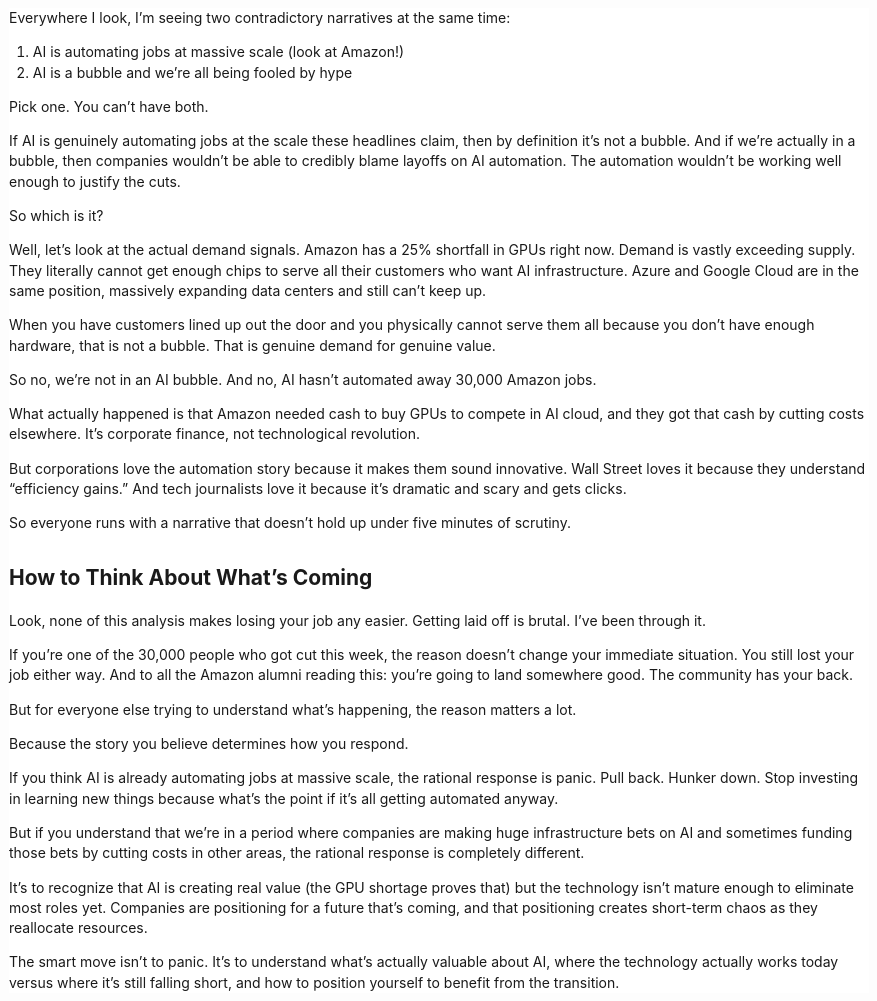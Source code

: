 Everywhere I look, I’m seeing two contradictory narratives at the same time:

1. AI is automating jobs at massive scale (look at Amazon!)
2. AI is a bubble and we’re all being fooled by hype

Pick one. You can’t have both.

If AI is genuinely automating jobs at the scale these headlines claim, then by definition it’s not a bubble. And if we’re actually in a bubble, then companies wouldn’t be able to credibly blame layoffs on AI automation. The automation wouldn’t be working well enough to justify the cuts.

So which is it?

Well, let’s look at the actual demand signals. Amazon has a 25% shortfall in GPUs right now. Demand is vastly exceeding supply. They literally cannot get enough chips to serve all their customers who want AI infrastructure. Azure and Google Cloud are in the same position, massively expanding data centers and still can’t keep up.

When you have customers lined up out the door and you physically cannot serve them all because you don’t have enough hardware, that is not a bubble. That is genuine demand for genuine value.

So no, we’re not in an AI bubble. And no, AI hasn’t automated away 30,000 Amazon jobs.

What actually happened is that Amazon needed cash to buy GPUs to compete in AI cloud, and they got that cash by cutting costs elsewhere. It’s corporate finance, not technological revolution.

But corporations love the automation story because it makes them sound innovative. Wall Street loves it because they understand “efficiency gains.” And tech journalists love it because it’s dramatic and scary and gets clicks.

So everyone runs with a narrative that doesn’t hold up under five minutes of scrutiny.

## How to Think About What’s Coming

Look, none of this analysis makes losing your job any easier. Getting laid off is brutal. I’ve been through it.

If you’re one of the 30,000 people who got cut this week, the reason doesn’t change your immediate situation. You still lost your job either way. And to all the Amazon alumni reading this: you’re going to land somewhere good. The community has your back.

But for everyone else trying to understand what’s happening, the reason matters a lot.

Because the story you believe determines how you respond.

If you think AI is already automating jobs at massive scale, the rational response is panic. Pull back. Hunker down. Stop investing in learning new things because what’s the point if it’s all getting automated anyway.

But if you understand that we’re in a period where companies are making huge infrastructure bets on AI and sometimes funding those bets by cutting costs in other areas, the rational response is completely different.

It’s to recognize that AI is creating real value (the GPU shortage proves that) but the technology isn’t mature enough to eliminate most roles yet. Companies are positioning for a future that’s coming, and that positioning creates short-term chaos as they reallocate resources.

The smart move isn’t to panic. It’s to understand what’s actually valuable about AI, where the technology actually works today versus where it’s still falling short, and how to position yourself to benefit from the transition.
